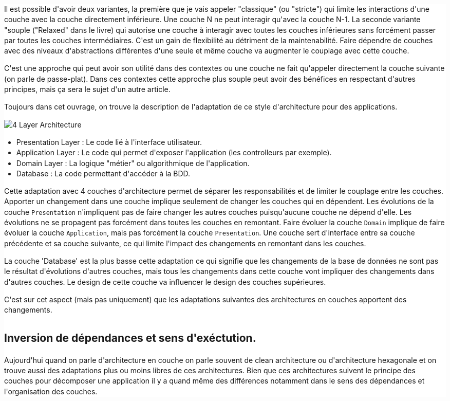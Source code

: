 Il est possible d'avoir deux variantes, la première que je vais appeler "classique" (ou "stricte") qui limite les interactions
d'une couche avec la couche directement inférieure. Une couche N ne peut interagir qu'avec la couche N-1. La seconde
variante "souple ("Relaxed" dans le livre) qui autorise une couche à interagir avec toutes les couches inférieures sans
forcément passer par toutes les couches intermédiaires. C'est un gain de flexibilité au détriment de la maintenabilité.
Faire dépendre de couches avec des niveaux d'abstractions différentes d'une seule et même couche va augmenter le couplage
avec cette couche.

C'est une approche qui peut avoir son utilité dans des contextes ou une couche ne fait qu'appeler directement la couche
suivante (on parle de passe-plat). Dans ces contextes cette approche plus souple peut avoir des bénéfices en respectant
d'autres principes, mais ça sera le sujet d'un autre article.

Toujours dans cet ouvrage, on trouve la description de l'adaptation de ce style d'architecture pour des applications.

![4 Layer Architecture](/4_layers.png)

- Presentation Layer : Le code lié à l'interface utilisateur.
- Application Layer : Le code qui permet d'exposer l'application (les controlleurs par exemple).
- Domain Layer : La logique "métier" ou algorithmique de l'application.
- Database : La code permettant d'accéder à la BDD.

Cette adaptation avec 4 couches d'architecture permet de séparer les responsabilités et de limiter le couplage entre les
couches. Apporter un changement dans une couche implique seulement de changer les couches qui en dépendent. Les évolutions
de la couche `Presentation` n'impliquent pas de faire changer les autres couches puisqu'aucune couche ne dépend d'elle.
Les évolutions ne se propagent pas forcément dans toutes les couches en remontant. Faire évoluer la couche `Domain`
implique de faire évoluer la couche `Application`, mais pas forcément la couche `Presentation`. Une couche sert d'interface
entre sa couche précédente et sa couche suivante, ce qui limite l'impact des changements en remontant dans les couches.

La couche 'Database' est la plus basse cette adaptation ce qui signifie que les changements de la base de données ne sont
pas le résultat d'évolutions d'autres couches, mais tous les changements dans cette couche vont impliquer des changements
dans d'autres couches. Le design de cette couche va influencer le design des couches supérieures.

C'est sur cet aspect (mais pas uniquement) que les adaptations suivantes des architectures en couches apportent des changements.

## Inversion de dépendances et sens d'exéctution.

Aujourd'hui quand on parle d'architecture en couche on parle souvent de clean architecture ou d'architecture hexagonale
et on trouve aussi des adaptations plus ou moins libres de ces architectures. Bien que ces architectures suivent le principe
des couches pour décomposer une application il y a quand même des différences notamment dans le sens des dépendances et
l'organisation des couches.
